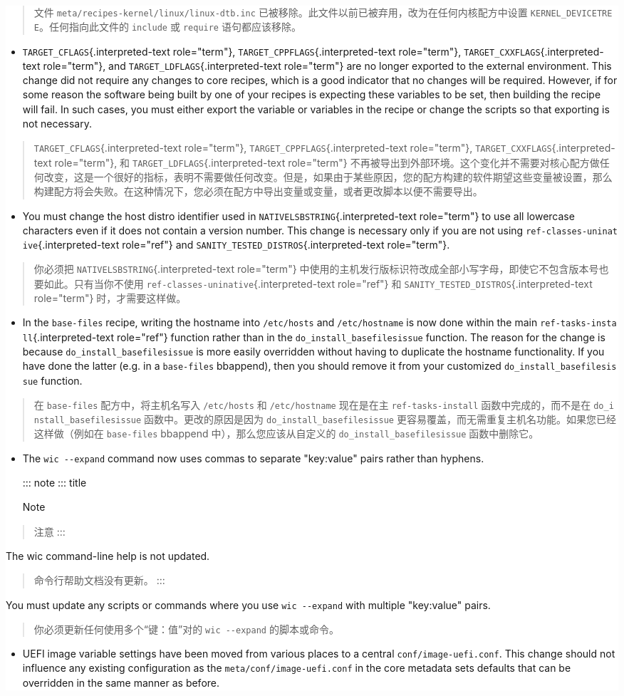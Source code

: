 > 文件 `meta/recipes-kernel/linux/linux-dtb.inc` 已被移除。此文件以前已被弃用，改为在任何内核配方中设置 `KERNEL_DEVICETREE`。任何指向此文件的 `include` 或 `require` 语句都应该移除。

- `TARGET_CFLAGS`{.interpreted-text role="term"}, `TARGET_CPPFLAGS`{.interpreted-text role="term"}, `TARGET_CXXFLAGS`{.interpreted-text role="term"}, and `TARGET_LDFLAGS`{.interpreted-text role="term"} are no longer exported to the external environment. This change did not require any changes to core recipes, which is a good indicator that no changes will be required. However, if for some reason the software being built by one of your recipes is expecting these variables to be set, then building the recipe will fail. In such cases, you must either export the variable or variables in the recipe or change the scripts so that exporting is not necessary.

> `TARGET_CFLAGS`{.interpreted-text role="term"}, `TARGET_CPPFLAGS`{.interpreted-text role="term"}, `TARGET_CXXFLAGS`{.interpreted-text role="term"}, 和 `TARGET_LDFLAGS`{.interpreted-text role="term"} 不再被导出到外部环境。这个变化并不需要对核心配方做任何改变，这是一个很好的指标，表明不需要做任何改变。但是，如果由于某些原因，您的配方构建的软件期望这些变量被设置，那么构建配方将会失败。在这种情况下，您必须在配方中导出变量或变量，或者更改脚本以便不需要导出。

- You must change the host distro identifier used in `NATIVELSBSTRING`{.interpreted-text role="term"} to use all lowercase characters even if it does not contain a version number. This change is necessary only if you are not using `ref-classes-uninative`{.interpreted-text role="ref"} and `SANITY_TESTED_DISTROS`{.interpreted-text role="term"}.

> 你必须把 `NATIVELSBSTRING`{.interpreted-text role="term"} 中使用的主机发行版标识符改成全部小写字母，即使它不包含版本号也要如此。只有当你不使用 `ref-classes-uninative`{.interpreted-text role="ref"} 和 `SANITY_TESTED_DISTROS`{.interpreted-text role="term"} 时，才需要这样做。

- In the `base-files` recipe, writing the hostname into `/etc/hosts` and `/etc/hostname` is now done within the main `ref-tasks-install`{.interpreted-text role="ref"} function rather than in the `do_install_basefilesissue` function. The reason for the change is because `do_install_basefilesissue` is more easily overridden without having to duplicate the hostname functionality. If you have done the latter (e.g. in a `base-files` bbappend), then you should remove it from your customized `do_install_basefilesissue` function.

> 在 `base-files` 配方中，将主机名写入 `/etc/hosts` 和 `/etc/hostname` 现在是在主 `ref-tasks-install` 函数中完成的，而不是在 `do_install_basefilesissue` 函数中。更改的原因是因为 `do_install_basefilesissue` 更容易覆盖，而无需重复主机名功能。如果您已经这样做（例如在 `base-files` bbappend 中），那么您应该从自定义的 `do_install_basefilesissue` 函数中删除它。

- The `wic --expand` command now uses commas to separate \"key:value\" pairs rather than hyphens.

  ::: note
  ::: title

  Note

> 注意
> :::

The wic command-line help is not updated.

> 命令行帮助文档没有更新。
> :::

You must update any scripts or commands where you use `wic --expand` with multiple \"key:value\" pairs.

> 你必须更新任何使用多个“键：值”对的 `wic --expand` 的脚本或命令。

- UEFI image variable settings have been moved from various places to a central `conf/image-uefi.conf`. This change should not influence any existing configuration as the `meta/conf/image-uefi.conf` in the core metadata sets defaults that can be overridden in the same manner as before.
